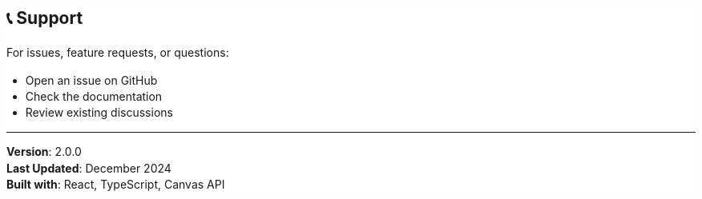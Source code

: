 ## 📞 Support

For issues, feature requests, or questions:
- Open an issue on GitHub
- Check the documentation
- Review existing discussions

---

**Version**: 2.0.0  
**Last Updated**: December 2024  
**Built with**: React, TypeScript, Canvas API
